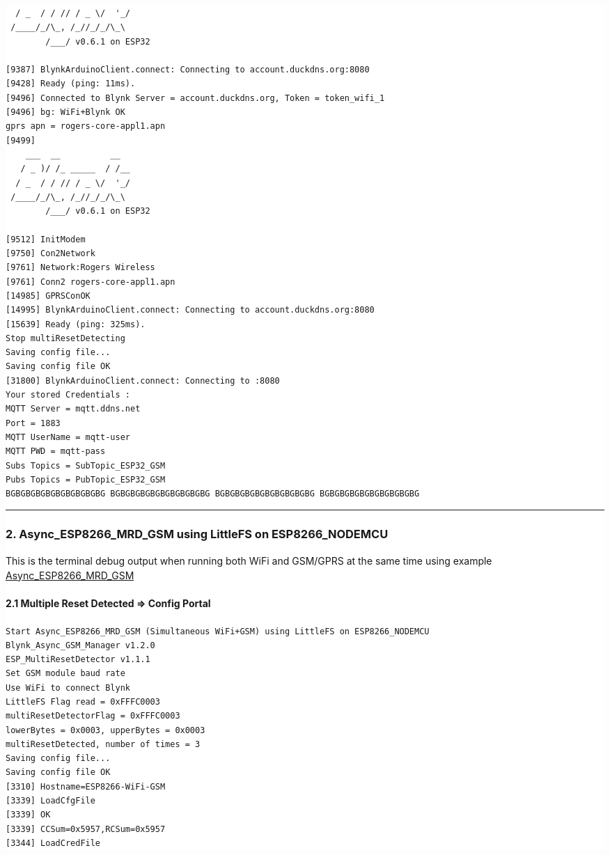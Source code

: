 ```
  / _  / / // / _ \/  '_/
 /____/_/\_, /_//_/_/\_\
        /___/ v0.6.1 on ESP32

[9387] BlynkArduinoClient.connect: Connecting to account.duckdns.org:8080
[9428] Ready (ping: 11ms).
[9496] Connected to Blynk Server = account.duckdns.org, Token = token_wifi_1
[9496] bg: WiFi+Blynk OK
gprs apn = rogers-core-appl1.apn
[9499] 
    ___  __          __
   / _ )/ /_ _____  / /__
  / _  / / // / _ \/  '_/
 /____/_/\_, /_//_/_/\_\
        /___/ v0.6.1 on ESP32

[9512] InitModem
[9750] Con2Network
[9761] Network:Rogers Wireless
[9761] Conn2 rogers-core-appl1.apn
[14985] GPRSConOK
[14995] BlynkArduinoClient.connect: Connecting to account.duckdns.org:8080
[15639] Ready (ping: 325ms).
Stop multiResetDetecting
Saving config file...
Saving config file OK
[31800] BlynkArduinoClient.connect: Connecting to :8080
Your stored Credentials :
MQTT Server = mqtt.ddns.net
Port = 1883
MQTT UserName = mqtt-user
MQTT PWD = mqtt-pass
Subs Topics = SubTopic_ESP32_GSM
Pubs Topics = PubTopic_ESP32_GSM
BGBGBGBGBGBGBGBGBGBG BGBGBGBGBGBGBGBGBGBG BGBGBGBGBGBGBGBGBGBG BGBGBGBGBGBGBGBGBGBG
```

---

### 2. Async_ESP8266_MRD_GSM using LittleFS on ESP8266_NODEMCU

This is the terminal debug output when running both WiFi and GSM/GPRS at the same time using example [Async_ESP8266_MRD_GSM](examples/Async_ESP8266_MRD_GSM)

#### 2.1 Multiple Reset Detected => Config Portal


```
Start Async_ESP8266_MRD_GSM (Simultaneous WiFi+GSM) using LittleFS on ESP8266_NODEMCU
Blynk_Async_GSM_Manager v1.2.0
ESP_MultiResetDetector v1.1.1
Set GSM module baud rate
Use WiFi to connect Blynk
LittleFS Flag read = 0xFFFC0003
multiResetDetectorFlag = 0xFFFC0003
lowerBytes = 0x0003, upperBytes = 0x0003
multiResetDetected, number of times = 3
Saving config file...
Saving config file OK
[3310] Hostname=ESP8266-WiFi-GSM
[3339] LoadCfgFile 
[3339] OK
[3339] CCSum=0x5957,RCSum=0x5957
[3344] LoadCredFile 
```